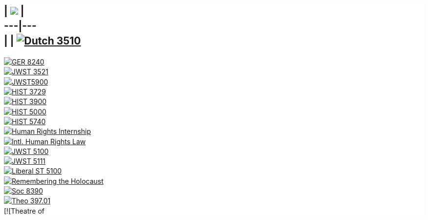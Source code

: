 | ![](../../../../clearpixel.gif) |  
---|---  
|  | [![Dutch
3510](../../../../Dutch_3510_NAltTenementButton.gif)](../../../../Educational_Resources/Curriculum/Courses/Dutch_3510/dutch_3510.html)  
---  
[![GER
8240](../../../../GER_8240_NAltTenementButton.gif)](../../../../Educational_Resources/Curriculum/Courses/GER_8240/ger_8240.html)  
[![JWST
3521](../../../../JWST_3521_NAltTenementButton.gif)](../../../../Educational_Resources/Curriculum/Courses/JWST_3521/jwst_3521.html)  
[![JWST5900](../../../../JWST5900_NAltTenementButton.gif)](../../../../Educational_Resources/Curriculum/Courses/JWST5900/jwst5900.html)  
[![HIST
3729](../../../../HIST_3729_NAltTenementButton.gif)](../../../../Educational_Resources/Curriculum/Courses/HIST_3729/hist_3729.html)  
[![HIST
3900](../../../../HIST_3900_NAltTenementButton.gif)](../../../../Educational_Resources/Curriculum/Courses/HIST_3900/hist_3900.html)  
[![HIST
5000](../../../../HIST_5000_NAltTenementButton.gif)](../../../../Educational_Resources/Curriculum/Courses/HIST_5000/hist_5000.html)  
[![HIST
5740](../../../../HIST_5740_NAltTenementButton.gif)](../../../../Educational_Resources/Curriculum/Courses/HIST_5740/hist_5740.html)  
[![Human Rights  
Internship](../../../../Human_Rights_Internship_NAltTenementButton.gif)](../../../../Educational_Resources/Curriculum/Courses/Human_Rights_Internship/human_rights_internship.html)  
[![Intl. Human  
 Rights
Law](../../../../International_Human_Rights_Law_NAltTenementButton.gif)](../../../../Educational_Resources/Curriculum/Courses/International_Human_Rights_Law/international_human_rights_law.html)  
[![JWST
5100](../../../../JWST_5100_NAltTenementButton.gif)](../../../../Educational_Resources/Curriculum/Courses/JWST_5100/jwst_5100.html)  
[![JWST
5111](../../../../JWST_5111_NAltTenementButton.gif)](../../../../Educational_Resources/Curriculum/Courses/JWST_5111/jwst_5111.html)  
[![Liberal ST
5100](../../../../Liberal_ST_5100_NAltTenementButton.gif)](../../../../Educational_Resources/Curriculum/Courses/Liberal_ST_5100/liberal_st_5100.html)  
[![Remembering  
 the
Holocaust](../../../../Remembering_the_Holocaust_NAltTenementButton.gif)](../../../../Educational_Resources/Curriculum/Courses/Remembering_the_Holocaust/remembering_the_holocaust.html)  
[![Soc
8390](../../../../Soc_8390_NAltTenementButton.gif)](../../../../Educational_Resources/Curriculum/Courses/Soc_8390/soc_8390.html)  
[![Theo
397.01](../../../../Theo_397_01_NAltTenementButton.gif)](../../../../Educational_Resources/Curriculum/Courses/Theo_397_01/theo_397_01.html)  
[![Theatre of
